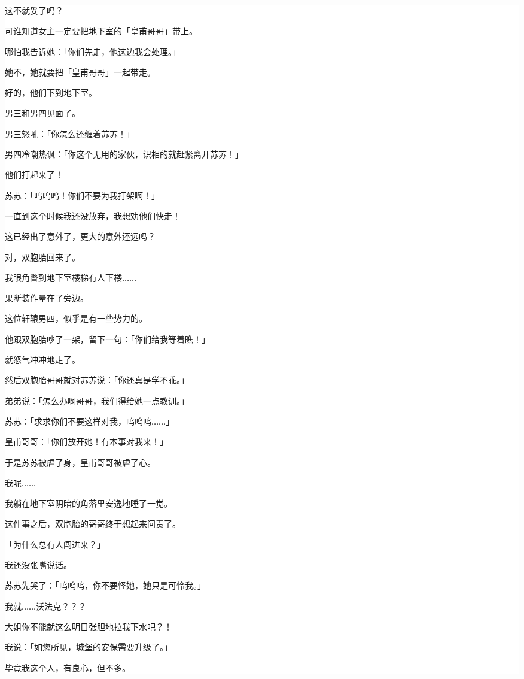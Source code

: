 这不就妥了吗？

可谁知道女主⼀定要把地下室的「皇甫哥哥」带上。

哪怕我告诉她：「你们先走，他这边我会处理。」

她不，她就要把「皇甫哥哥」⼀起带走。

好的，他们下到地下室。

男三和男四见面了。

男三怒吼：「你怎么还缠着苏苏！」

男四冷嘲热讽：「你这个无⽤的家伙，识相的就赶紧离开苏苏！」

他们打起来了！

苏苏：「呜呜呜！你们不要为我打架啊！」

⼀直到这个时候我还没放弃，我想劝他们快走！

这已经出了意外了，更⼤的意外还远吗？

对，双胞胎回来了。

我眼角瞥到地下室楼梯有⼈下楼……

果断装作晕在了旁边。

这位轩辕男四，似乎是有⼀些势力的。

他跟双胞胎吵了⼀架，留下⼀句：「你们给我等着瞧！」

就怒气冲冲地走了。

然后双胞胎哥哥就对苏苏说：「你还真是学不乖。」

弟弟说：「怎么办啊哥哥，我们得给她⼀点教训。」

苏苏：「求求你们不要这样对我，呜呜呜……」

皇甫哥哥：「你们放开她！有本事对我来！」

于是苏苏被虐了身，皇甫哥哥被虐了心。

我呢……

我躺在地下室阴暗的角落里安逸地睡了⼀觉。

这件事之后，双胞胎的哥哥终于想起来问责了。

「为什么总有⼈闯进来？」

我还没张嘴说话。

苏苏先哭了：「呜呜呜，你不要怪她，她只是可怜我。」

我就……沃法克？？？

⼤姐你不能就这么明目张胆地拉我下水吧？！

我说：「如您所见，城堡的安保需要升级了。」

毕竟我这个⼈，有良心，但不多。

